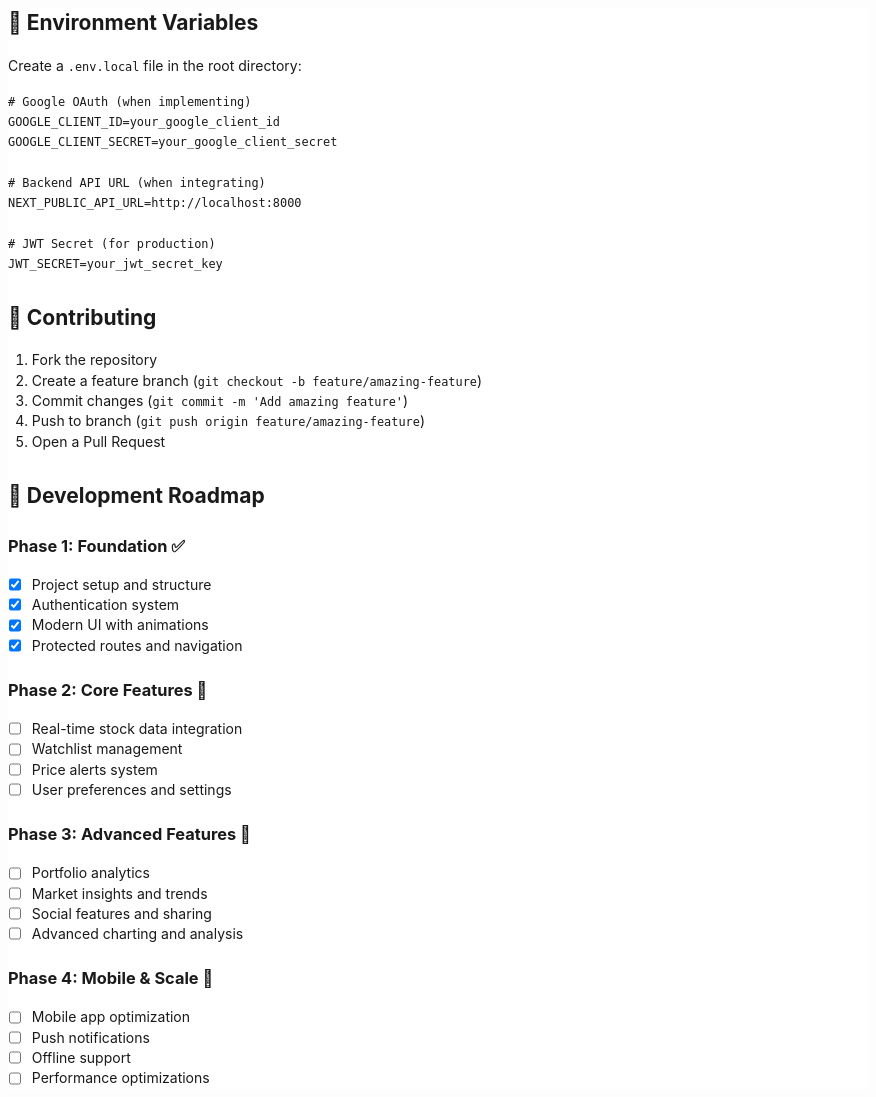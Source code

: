## 🔧 Environment Variables

Create a `.env.local` file in the root directory:

```env
# Google OAuth (when implementing)
GOOGLE_CLIENT_ID=your_google_client_id
GOOGLE_CLIENT_SECRET=your_google_client_secret

# Backend API URL (when integrating)
NEXT_PUBLIC_API_URL=http://localhost:8000

# JWT Secret (for production)
JWT_SECRET=your_jwt_secret_key
```

## 🤝 Contributing

1. Fork the repository
2. Create a feature branch (`git checkout -b feature/amazing-feature`)
3. Commit changes (`git commit -m 'Add amazing feature'`)
4. Push to branch (`git push origin feature/amazing-feature`)
5. Open a Pull Request

## 📝 Development Roadmap

### **Phase 1: Foundation** ✅
- [x] Project setup and structure
- [x] Authentication system
- [x] Modern UI with animations
- [x] Protected routes and navigation

### **Phase 2: Core Features** 🔄
- [ ] Real-time stock data integration
- [ ] Watchlist management
- [ ] Price alerts system
- [ ] User preferences and settings

### **Phase 3: Advanced Features** 📅
- [ ] Portfolio analytics
- [ ] Market insights and trends
- [ ] Social features and sharing
- [ ] Advanced charting and analysis

### **Phase 4: Mobile & Scale** 📅
- [ ] Mobile app optimization
- [ ] Push notifications
- [ ] Offline support
- [ ] Performance optimizations
